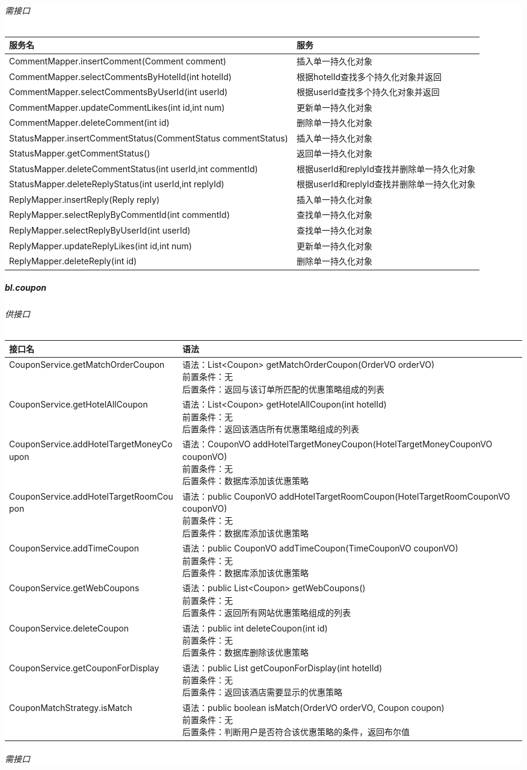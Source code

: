 ###### 需接口

| 服务名 | 服务 |
| :--- | :--- |
| CommentMapper.insertComment(Comment comment) | 插入单一持久化对象 |
| CommentMapper.selectCommentsByHotelId(int hotelId) | 根据hotelId查找多个持久化对象并返回 |
| CommentMapper.selectCommentsByUserId(int userId) | 根据userId查找多个持久化对象并返回 |
| CommentMapper.updateCommentLikes(int id,int num) | 更新单一持久化对象 |
| CommentMapper.deleteComment(int id) | 删除单一持久化对象 |
| StatusMapper.insertCommentStatus(CommentStatus commentStatus) | 插入单一持久化对象 |
| StatusMapper.getCommentStatus() | 返回单一持久化对象 |
| StatusMapper.deleteCommentStatus(int userId,int commentId) | 根据userId和replyId查找并删除单一持久化对象 |
| StatusMapper.deleteReplyStatus(int userId,int replyId) | 根据userId和replyId查找并删除单一持久化对象 |
| ReplyMapper.insertReply(Reply reply) | 插入单一持久化对象 |
| ReplyMapper.selectReplyByCommentId(int commentId) | 查找单一持久化对象 |
| ReplyMapper.selectReplyByUserId(int userId) | 查找单一持久化对象 |
| ReplyMapper.updateReplyLikes(int id,int num) | 更新单一持久化对象 |
| ReplyMapper.deleteReply(int id) | 删除单一持久化对象 |

##### bl.coupon

###### 供接口

| 接口名 | 语法 |
| :--- | :--- |
| CouponService.getMatchOrderCoupon | 语法：List\<Coupon\> getMatchOrderCoupon(OrderVO orderVO)<br/> 前置条件：无 <br/> 后置条件：返回与该订单所匹配的优惠策略组成的列表 |
| CouponService.getHotelAllCoupon | 语法：List\<Coupon\> getHotelAllCoupon(int hotelId)<br/> 前置条件：无 <br/> 后置条件：返回该酒店所有优惠策略组成的列表 |
| CouponService.addHotelTargetMoneyCoupon   | 语法：CouponVO addHotelTargetMoneyCoupon(HotelTargetMoneyCouponVO couponVO) <br/> 前置条件：无 <br/> 后置条件：数据库添加该优惠策略 |
| CouponService.addHotelTargetRoomCoupon | 语法：public CouponVO addHotelTargetRoomCoupon(HotelTargetRoomCouponVO couponVO) <br/> 前置条件：无 <br/> 后置条件：数据库添加该优惠策略 |
| CouponService.addTimeCoupon | 语法：public CouponVO addTimeCoupon(TimeCouponVO couponVO) <br/> 前置条件：无 <br/> 后置条件：数据库添加该优惠策略 |
| CouponService.getWebCoupons | 语法：public List\<Coupon\> getWebCoupons() <br/> 前置条件：无 <br/> 后置条件：返回所有网站优惠策略组成的列表 |
| CouponService.deleteCoupon | 语法：public int deleteCoupon(int id) <br/> 前置条件：无 <br/> 后置条件：数据库删除该优惠策略 |
| CouponService.getCouponForDisplay | 语法：public List<CouponVO> getCouponForDisplay(int hotelId) <br/> 前置条件：无 <br/> 后置条件：返回该酒店需要显示的优惠策略 |
| CouponMatchStrategy.isMatch | 语法：public boolean isMatch(OrderVO orderVO, Coupon coupon) <br/> 前置条件：无 <br/> 后置条件：判断用户是否符合该优惠策略的条件，返回布尔值 |

###### 需接口
